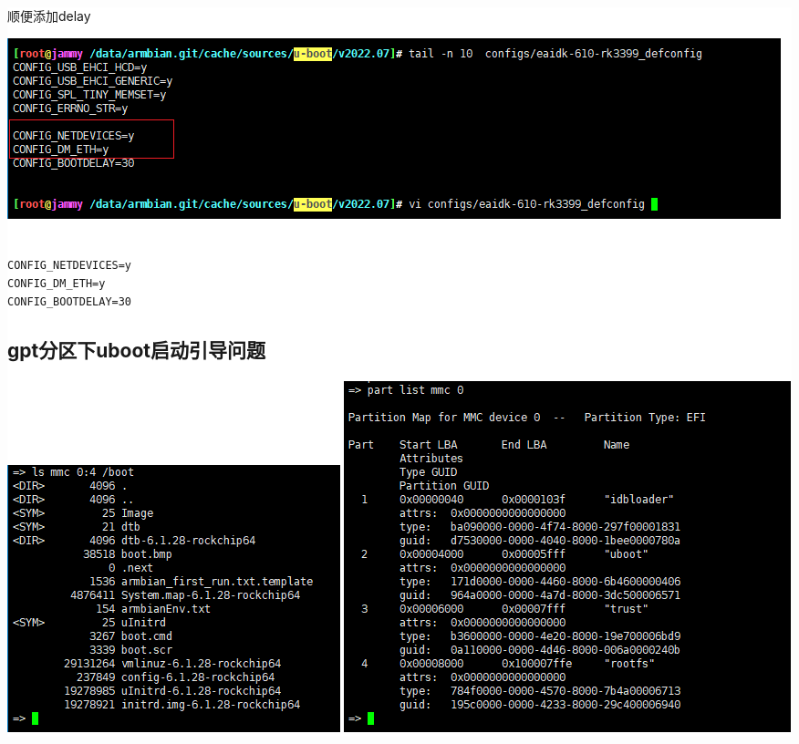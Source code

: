 顺便添加delay

![](../../image/Pasted%20image%2020230514222715.png)


```

CONFIG_NETDEVICES=y
CONFIG_DM_ETH=y
CONFIG_BOOTDELAY=30

```


## gpt分区下uboot启动引导问题

![](../../image/Pasted%20image%2020230514113937.png)
![](../../image/Pasted%20image%2020230514114023.png)
